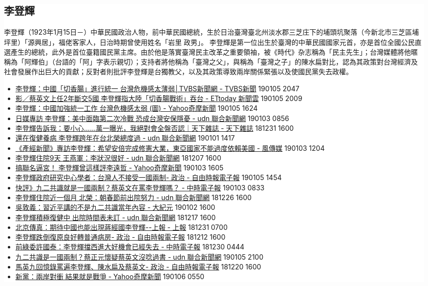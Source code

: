 ## 李登輝

李登輝（1923年1月15日－）中華民國政治人物，前中華民國總統，生於日治臺灣臺北州淡水郡三芝庄下的埔頭坑聚落（今新北市三芝區埔坪里）「源興居」，福佬客家人，日治時期曾使用姓名「岩里 政男」。
李登輝是第一位出生於臺灣的中華民國國家元首，亦是首位全國公民直選產生的總統，此外是首位臺籍國民黨主席。由於他是落實臺灣民主改革之重要領袖，被《時代》杂志稱為「民主先生」；台灣媒體將他暱稱為「阿輝伯」（台語的「阿」字表示親切）；支持者將他稱為「臺灣之父」，與稱為「臺灣之子」的陳水扁對比，認為其政策對台灣經濟及社會發展作出巨大的貢獻；反對者則批評李登輝是台獨教父，以及其政策導致兩岸關係緊張以及使國民黨失去政權。
- [李登輝：中國「切香腸」進行統一 台灣危機感太薄弱│TVBS新聞網 - TVBS新聞](https://news.tvbs.com.tw/politics/1060354 "李登輝：中國「切香腸」進行統一 台灣危機感太薄弱│TVBS新聞網 - TVBS新聞") 190105 2047
- [影／蔡英文上任2年斷交5國 李登輝指大陸「切香腸戰術」吞台 - ETtoday 新聞雲](https://www.ettoday.net/news/20190105/1349071.htm "影／蔡英文上任2年斷交5國 李登輝指大陸「切香腸戰術」吞台 - ETtoday 新聞雲") 190105 2009
- [李登輝：中國加強統一工作 台灣危機感太弱 (圖) - Yahoo奇摩新聞](https://tw.news.yahoo.com/%E6%9D%8E%E7%99%BB%E8%BC%9D-%E4%B8%AD%E5%9C%8B%E5%8A%A0%E5%BC%B7%E7%B5%B1-%E5%B7%A5%E4%BD%9C-%E5%8F%B0%E7%81%A3%E5%8D%B1%E6%A9%9F%E6%84%9F%E5%A4%AA%E5%BC%B1-%E5%9C%96-082440087.html "李登輝：中國加強統一工作 台灣危機感太弱 (圖) - Yahoo奇摩新聞") 190105 1624
- [日媒專訪 李登輝：美中面臨第二次冷戰 恐成台灣安保隱憂 - udn 聯合新聞網](https://udn.com/news/story/6656/3571493 "日媒專訪 李登輝：美中面臨第二次冷戰 恐成台灣安保隱憂 - udn 聯合新聞網") 190103 0856
- [李登輝告訴我：要小心......萬一曝光，我絕對會全盤否認｜天下雜誌 - 天下雜誌](https://www.cw.com.tw/article/article.action?id=5093500 "李登輝告訴我：要小心......萬一曝光，我絕對會全盤否認｜天下雜誌 - 天下雜誌") 181231 1600
- [還在復健養病 李登輝跨年在台北榮總度過 - udn 聯合新聞網](https://udn.com/news/story/7266/3568521 "還在復健養病 李登輝跨年在台北榮總度過 - udn 聯合新聞網") 190101 1417
- [《產經新聞》專訪李登輝：希望安倍完成修憲大業，東亞國家不能過度依賴美國 - 風傳媒](https://www.storm.mg/article/783143 "《產經新聞》專訪李登輝：希望安倍完成修憲大業，東亞國家不能過度依賴美國 - 風傳媒") 190103 1204
- [李登輝住院9天 王燕軍：李狀況很好 - udn 聯合新聞網](https://udn.com/news/story/6656/3524560 "李登輝住院9天 王燕軍：李狀況很好 - udn 聯合新聞網") 181207 1600
- [搞聯名逼宮！ 李登輝曾這樣評李遠哲 - Yahoo奇摩新聞](https://tw.news.yahoo.com/%E6%90%9E%E8%81%AF%E5%90%8D%E9%80%BC%E5%AE%AE-%E6%9D%8E%E7%99%BB%E8%BC%9D%E6%9B%BE%E9%80%99%E6%A8%A3%E8%A9%95%E6%9D%8E%E9%81%A0%E5%93%B2-080013260.html "搞聯名逼宮！ 李登輝曾這樣評李遠哲 - Yahoo奇摩新聞") 190103 1605
- [李登輝政府研究中心學者：台灣人不接受一國兩制- 政治 - 自由時報電子報](http://news.ltn.com.tw/news/politics/breakingnews/2662779 "李登輝政府研究中心學者：台灣人不接受一國兩制- 政治 - 自由時報電子報") 190105 1454
- [快評》九二共識就是一國兩制？蔡英文在罵李登輝嗎？ - 中時電子報](https://www.chinatimes.com/realtimenews/20190102004190-260407 "快評》九二共識就是一國兩制？蔡英文在罵李登輝嗎？ - 中時電子報") 190103 0833
- [李登輝住院近一個月 北榮：朝春節前出院努力 - udn 聯合新聞網](https://udn.com/news/story/7314/3559567 "李登輝住院近一個月 北榮：朝春節前出院努力 - udn 聯合新聞網") 181226 1600
- [吳敦義：習近平講的不是九二共識當年內容 - 大紀元](http://www.epochtimes.com/b5/19/1/4/n10954004.htm "吳敦義：習近平講的不是九二共識當年內容 - 大紀元") 190102 1600
- [李登輝積極復健中 出院時間表未訂 - udn 聯合新聞網](https://udn.com/news/story/6656/3541782 "李登輝積極復健中 出院時間表未訂 - udn 聯合新聞網") 181217 1600
- [北京傳真：期待中國也能出現蔣經國李登輝--上報 - 上報](https://www.upmedia.mg/news_info.php?SerialNo=54779 "北京傳真：期待中國也能出現蔣經國李登輝--上報 - 上報") 181231 0700
- [李登輝跌倒復原良好轉普通病房- 政治 - 自由時報電子報](http://news.ltn.com.tw/news/politics/breakingnews/2639759 "李登輝跌倒復原良好轉普通病房- 政治 - 自由時報電子報") 181212 1600
- [前綠委許國泰：李登輝擋西進大好機會已經失去 - 中時電子報](https://www.chinatimes.com/realtimenews/20181230000742-260407 "前綠委許國泰：李登輝擋西進大好機會已經失去 - 中時電子報") 181230 0444
- [九二共識是一國兩制？蔡正元懷疑蔡英文沒唸過書 - udn 聯合新聞網](https://udn.com/news/story/6656/3576760 "九二共識是一國兩制？蔡正元懷疑蔡英文沒唸過書 - udn 聯合新聞網") 190105 2100
- [馬英九回憶錄罵遍李登輝、陳水扁及蔡英文- 政治 - 自由時報電子報](http://m.ltn.com.tw/news/politics/breakingnews/2647929 "馬英九回憶錄罵遍李登輝、陳水扁及蔡英文- 政治 - 自由時報電子報") 181220 1600
- [新黨：兩岸對衝 結果就是戰爭 - Yahoo奇摩新聞](https://tw.news.yahoo.com/%E6%96%B0%E9%BB%A8-%E5%85%A9%E5%B2%B8%E5%B0%8D%E8%A1%9D-%E7%B5%90%E6%9E%9C%E5%B0%B1%E6%98%AF%E6%88%B0%E7%88%AD-215005353--finance.html "新黨：兩岸對衝 結果就是戰爭 - Yahoo奇摩新聞") 190106 0550
